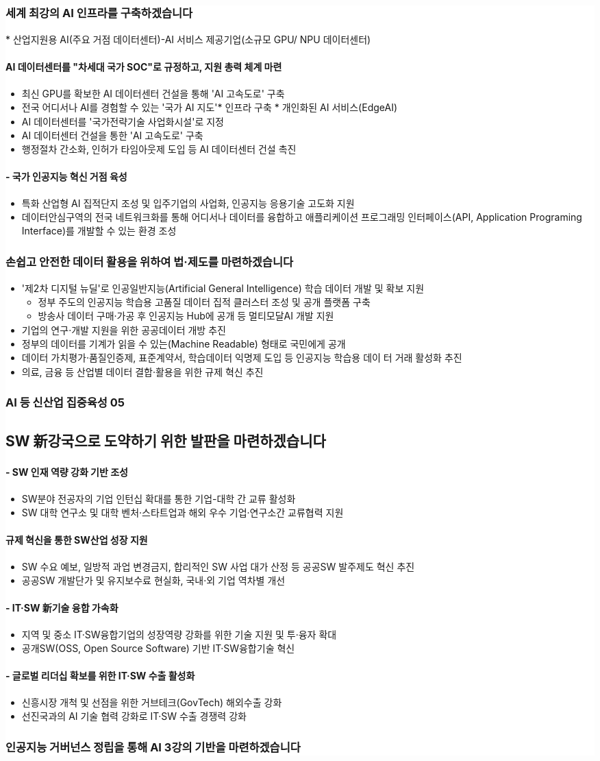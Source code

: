 ### 세계 최강의 AI 인프라를 구축하겠습니다

\* 산업지원용 AI(주요 거점 데이터센터)-AI 서비스 제공기업(소규모 GPU/ NPU 데이터센터)

#### AI 데이터센터를 "차세대 국가 SOC"로 규정하고, 지원 총력 체계 마련

- 최신 GPU를 확보한 AI 데이터센터 건설을 통해 'AI 고속도로' 구축
- 전국 어디서나 AI를 경험할 수 있는 '국가 AI 지도'\* 인프라 구축
  \* 개인화된 AI 서비스(EdgeAI)
- AI 데이터센터를 '국가전략기술 사업화시설'로 지정
- AI 데이터센터 건설을 통한 'AI 고속도로' 구축
- 행정절차 간소화, 인허가 타임아웃제 도입 등 AI 데이터센터 건설 촉진

#### - 국가 인공지능 혁신 거점 육성

- 특화 산업형 AI 집적단지 조성 및 입주기업의 사업화, 인공지능 응용기술 고도화 지원
- 데이터안심구역의 전국 네트워크화를 통해 어디서나 데이터를 융합하고 애플리케이션 프로그래밍 인터페이스(API, Application Programing Interface)를 개발할 수 있는 환경 조성

### 손쉽고 안전한 데이터 활용을 위하여 법·제도를 마련하겠습니다

- '제2차 디지털 뉴딜'로 인공일반지능(Artificial General Intelligence) 학습 데이터 개발 및 확보 지원
	- 정부 주도의 인공지능 학습용 고품질 데이터 집적 클러스터 조성 및 공개 플랫폼 구축
	- 방송사 데이터 구매·가공 후 인공지능 Hub에 공개 등 멀티모달AI 개발 지원
- 기업의 연구·개발 지원을 위한 공공데이터 개방 추진
- 정부의 데이터를 기계가 읽을 수 있는(Machine Readable) 형태로 국민에게 공개
- 데이터 가치평가·품질인증제, 표준계약서, 학습데이터 익명제 도입 등 인공지능 학습용 데이 터 거래 활성화 추진
- 의료, 금융 등 산업별 데이터 결합·활용을 위한 규제 혁신 추진

### AI 등 신산업 집중육성 05

## SW 新강국으로 도약하기 위한 발판을 마련하겠습니다

#### - SW 인재 역량 강화 기반 조성

- SW분야 전공자의 기업 인턴십 확대를 통한 기업-대학 간 교류 활성화
- SW 대학 연구소 및 대학 벤처·스타트업과 해외 우수 기업·연구소간 교류협력 지원

#### 규제 혁신을 통한 SW산업 성장 지원

- SW 수요 예보, 일방적 과업 변경금지, 합리적인 SW 사업 대가 산정 등 공공SW 발주제도 혁신 추진
- 공공SW 개발단가 및 유지보수료 현실화, 국내·외 기업 역차별 개선

#### - IT·SW 新기술 융합 가속화

- 지역 및 중소 IT·SW융합기업의 성장역량 강화를 위한 기술 지원 및 투·융자 확대
- 공개SW(OSS, Open Source Software) 기반 IT·SW융합기술 혁신

#### - 글로벌 리더십 확보를 위한 IT·SW 수출 활성화

- 신흥시장 개척 및 선점을 위한 거브테크(GovTech) 해외수출 강화
- 선진국과의 AI 기술 협력 강화로 IT·SW 수출 경쟁력 강화

### 인공지능 거버넌스 정립을 통해 AI 3강의 기반을 마련하겠습니다
